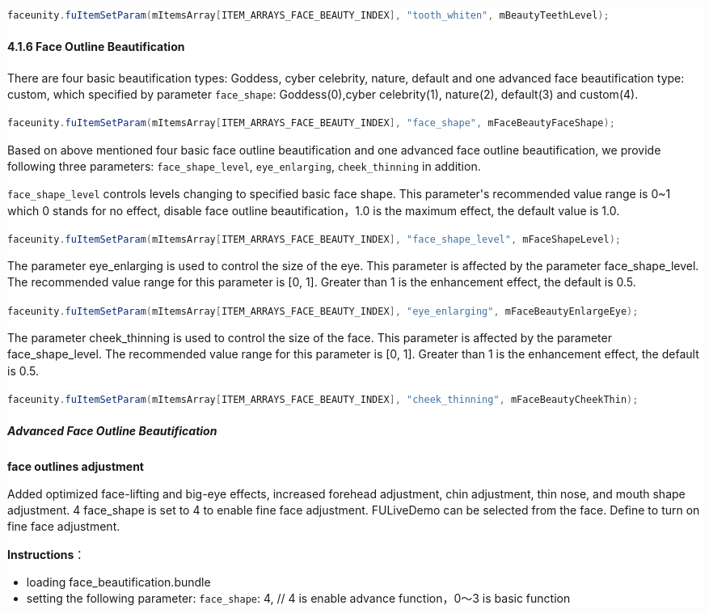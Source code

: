```java
faceunity.fuItemSetParam(mItemsArray[ITEM_ARRAYS_FACE_BEAUTY_INDEX], "tooth_whiten", mBeautyTeethLevel);
```

#### 4.1.6 Face Outline Beautification

There are four basic beautification types: Goddess, cyber celebrity, nature, default and one advanced face beautification type: custom, which specified by parameter `face_shape`: Goddess(0),cyber celebrity(1), nature(2), default(3) and custom(4).


```java
faceunity.fuItemSetParam(mItemsArray[ITEM_ARRAYS_FACE_BEAUTY_INDEX], "face_shape", mFaceBeautyFaceShape);
```

Based on above mentioned four basic face outline beautification and one advanced face outline beautification, we provide following three parameters: `face_shape_level`, `eye_enlarging`, `cheek_thinning` in addition.

```face_shape_level``` controls levels changing to specified basic face shape. This parameter's recommended value range is 0~1 which 0 stands for no effect,  disable face outline beautification，1.0 is the maximum effect, the default value is 1.0.

```java
faceunity.fuItemSetParam(mItemsArray[ITEM_ARRAYS_FACE_BEAUTY_INDEX], "face_shape_level", mFaceShapeLevel);
```

The parameter eye_enlarging is used to control the size of the eye. This parameter is affected by the parameter face_shape_level. The recommended value range for this parameter is [0, 1]. Greater than 1 is the enhancement effect, the default is 0.5.

```java
faceunity.fuItemSetParam(mItemsArray[ITEM_ARRAYS_FACE_BEAUTY_INDEX], "eye_enlarging", mFaceBeautyEnlargeEye);
```

The parameter cheek_thinning is used to control the size of the face. This parameter is affected by the parameter face_shape_level. The recommended value range for this parameter is [0, 1]. Greater than 1 is the enhancement effect, the default is 0.5.

```java
faceunity.fuItemSetParam(mItemsArray[ITEM_ARRAYS_FACE_BEAUTY_INDEX], "cheek_thinning", mFaceBeautyCheekThin);
```

##### Advanced Face Outline Beautification

**face outlines adjustment**

Added optimized face-lifting and big-eye effects, increased forehead adjustment, chin adjustment, thin nose, and mouth shape adjustment. 4 face_shape is set to 4 to enable fine face adjustment. FULiveDemo can be selected from the face. Define to turn on fine face adjustment.

__Instructions__：
- loading face_beautification.bundle
- setting the following parameter:
  `face_shape`: 4,   // 4 is enable advance function，0～3 is basic function
